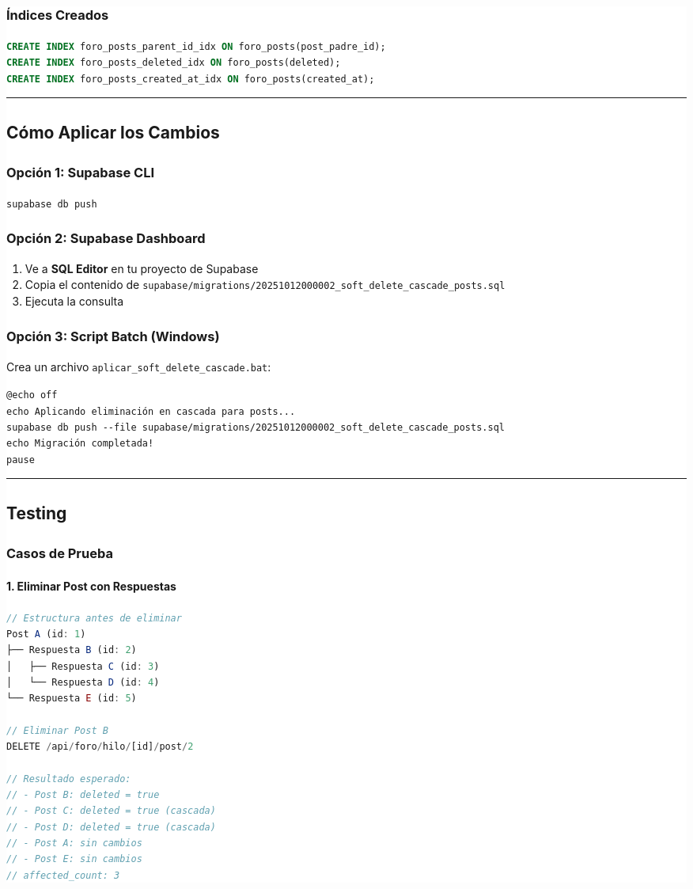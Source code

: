 ### Índices Creados

```sql
CREATE INDEX foro_posts_parent_id_idx ON foro_posts(post_padre_id);
CREATE INDEX foro_posts_deleted_idx ON foro_posts(deleted);
CREATE INDEX foro_posts_created_at_idx ON foro_posts(created_at);
```

---

## Cómo Aplicar los Cambios

### Opción 1: Supabase CLI
```cmd
supabase db push
```

### Opción 2: Supabase Dashboard
1. Ve a **SQL Editor** en tu proyecto de Supabase
2. Copia el contenido de `supabase/migrations/20251012000002_soft_delete_cascade_posts.sql`
3. Ejecuta la consulta

### Opción 3: Script Batch (Windows)
Crea un archivo `aplicar_soft_delete_cascade.bat`:
```batch
@echo off
echo Aplicando eliminación en cascada para posts...
supabase db push --file supabase/migrations/20251012000002_soft_delete_cascade_posts.sql
echo Migración completada!
pause
```

---

## Testing

### Casos de Prueba

#### 1. Eliminar Post con Respuestas
```typescript
// Estructura antes de eliminar
Post A (id: 1)
├── Respuesta B (id: 2)
│   ├── Respuesta C (id: 3)
│   └── Respuesta D (id: 4)
└── Respuesta E (id: 5)

// Eliminar Post B
DELETE /api/foro/hilo/[id]/post/2

// Resultado esperado:
// - Post B: deleted = true
// - Post C: deleted = true (cascada)
// - Post D: deleted = true (cascada)
// - Post A: sin cambios
// - Post E: sin cambios
// affected_count: 3
```
